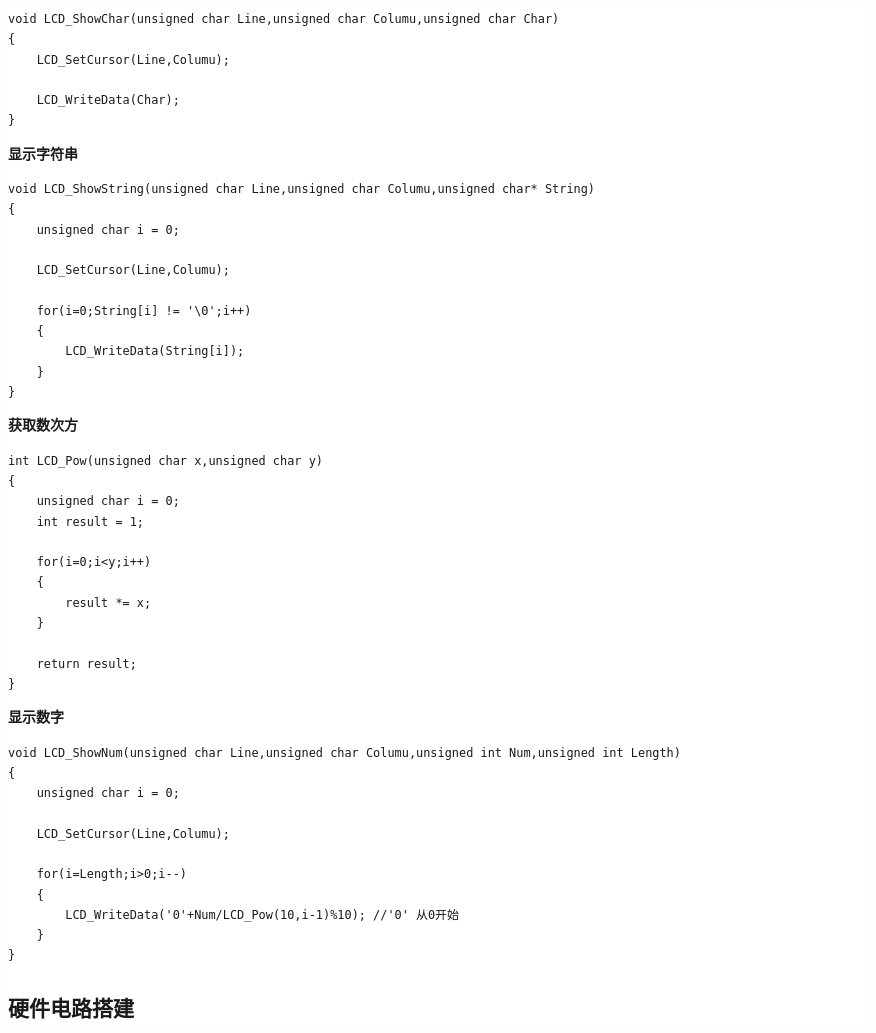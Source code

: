     void LCD_ShowChar(unsigned char Line,unsigned char Columu,unsigned char Char)
    {
    	LCD_SetCursor(Line,Columu);
    	
    	LCD_WriteData(Char);
    }

**显示字符串**

    void LCD_ShowString(unsigned char Line,unsigned char Columu,unsigned char* String)
    {
    	unsigned char i = 0;
    	
    	LCD_SetCursor(Line,Columu);
    	
    	for(i=0;String[i] != '\0';i++)
    	{
    		LCD_WriteData(String[i]);
    	}
    }

**获取数次方**

    int LCD_Pow(unsigned char x,unsigned char y)
    {
    	unsigned char i = 0;
    	int result = 1;
    	
    	for(i=0;i<y;i++)
    	{
    		result *= x;
    	}
    	
    	return result;
    }

**显示数字**

    void LCD_ShowNum(unsigned char Line,unsigned char Columu,unsigned int Num,unsigned int Length)
    {
    	unsigned char i = 0;
    	
    	LCD_SetCursor(Line,Columu);
    	
    	for(i=Length;i>0;i--)
    	{
    		LCD_WriteData('0'+Num/LCD_Pow(10,i-1)%10); //'0' 从0开始
    	}
    }

## 硬件电路搭建
